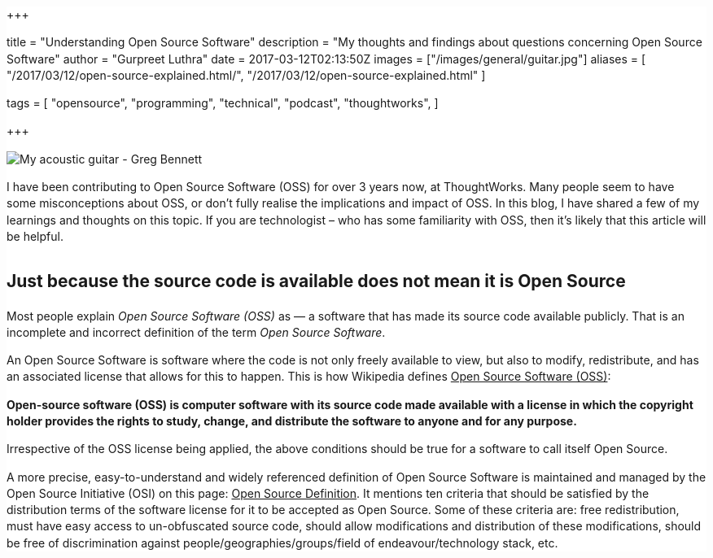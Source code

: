 +++

title = "Understanding Open Source Software"
description = "My thoughts and findings about questions concerning Open Source Software"
author = "Gurpreet Luthra"
date = 2017-03-12T02:13:50Z
images = ["/images/general/guitar.jpg"]
aliases = [
    "/2017/03/12/open-source-explained.html/",
    "/2017/03/12/open-source-explained.html"
]


tags = [
    "opensource",
    "programming",
    "technical",
    "podcast",
    "thoughtworks",
]

+++

![My acoustic guitar - Greg Bennett](/images/general/guitar.jpg "My acoustic guitar - Greg Bennett")


I have been contributing to Open Source Software (OSS) for over 3 years now, at ThoughtWorks. Many people seem to have some misconceptions about OSS, or don’t fully realise the implications and impact of OSS. In this blog, I have shared a few  of my learnings and thoughts on this topic. If you are technologist – who has some familiarity with OSS, then it’s likely that this article will be helpful.

## Just because the source code is available does not mean it is Open Source

Most people explain _Open Source Software (OSS)_ as — a software that has made its source code available publicly. That is an incomplete and incorrect definition of the term _Open Source Software_.

An Open Source Software is software where the code is not only freely available to view, but also to modify,  redistribute, and has an associated license that allows for this to happen. This is how Wikipedia defines [Open Source Software (OSS)](https://en.wikipedia.org/wiki/Open-source_software):


**Open-source software (OSS) is computer software with its source code made available with a license
in which the copyright holder provides the rights to study, change, and distribute the software to anyone
and for any purpose.**


Irrespective of the OSS license being applied, the above conditions should be true for a software to call itself Open Source.

A more precise, easy-to-understand and widely referenced definition of Open Source Software is maintained and managed by the Open Source Initiative (OSI) on this page: [Open Source Definition](https://opensource.org/osd-annotated). It mentions ten criteria that should be satisfied by the distribution terms of the software license for it to be accepted as Open Source. Some of these criteria are: free redistribution, must have easy access to un-obfuscated source code, should allow modifications and distribution of these modifications, should be free of discrimination against people/geographies/groups/field of endeavour/technology stack, etc.
